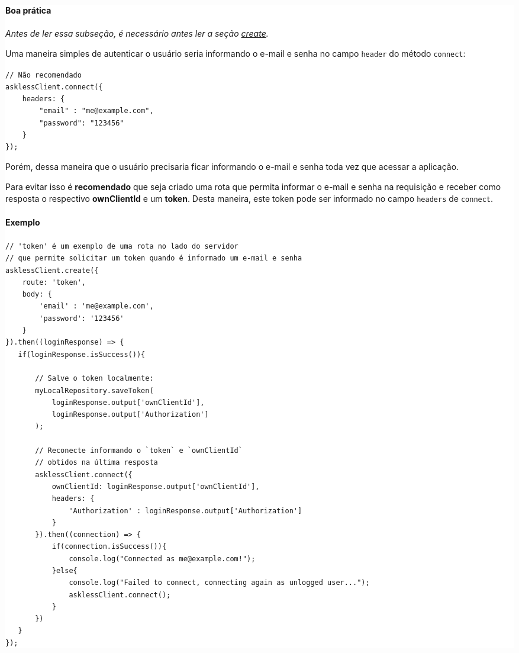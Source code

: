 #### Boa prática

*Antes de ler essa subseção, é necessário antes ler a seção [create](#create).*

Uma maneira simples de autenticar o usuário seria informando o e-mail
e senha no campo `header` do método `connect`:
 
    // Não recomendado
    asklessClient.connect({
        headers: {
            "email" : "me@example.com",
            "password": "123456"
        }
    });
 
Porém, dessa maneira
que o usuário precisaria ficar informando o e-mail e senha toda vez que 
acessar a aplicação.

Para evitar isso é **recomendado** que seja criado uma rota 
que permita informar o e-mail e senha na requisição e
receber como resposta o respectivo **ownClientId** e um **token**.
Desta maneira, este token pode ser informado no campo `headers` de `connect`.

#### Exemplo
    
    // 'token' é um exemplo de uma rota no lado do servidor
    // que permite solicitar um token quando é informado um e-mail e senha
    asklessClient.create({ 
        route: 'token', 
        body: {
            'email' : 'me@example.com',
            'password': '123456'
        }
    }).then((loginResponse) => {
       if(loginResponse.isSuccess()){        
       
           // Salve o token localmente:
           myLocalRepository.saveToken(
               loginResponse.output['ownClientId'], 
               loginResponse.output['Authorization']
           );
           
           // Reconecte informando o `token` e `ownClientId`
           // obtidos na última resposta
           asklessClient.connect({
               ownClientId: loginResponse.output['ownClientId'],
               headers: {
                   'Authorization' : loginResponse.output['Authorization']
               }
           }).then((connection) => {
               if(connection.isSuccess()){
                   console.log("Connected as me@example.com!");
               }else{
                   console.log("Failed to connect, connecting again as unlogged user...");
                   asklessClient.connect();
               }
           })
       }
    });
